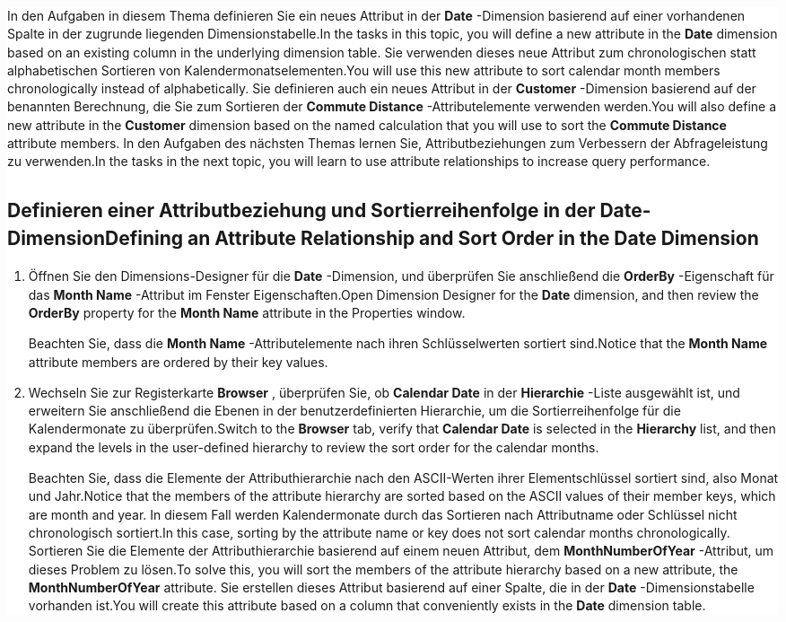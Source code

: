  <span data-ttu-id="dac12-121">In den Aufgaben in diesem Thema definieren Sie ein neues Attribut in der **Date** -Dimension basierend auf einer vorhandenen Spalte in der zugrunde liegenden Dimensionstabelle.</span><span class="sxs-lookup"><span data-stu-id="dac12-121">In the tasks in this topic, you will define a new attribute in the **Date** dimension based on an existing column in the underlying dimension table.</span></span> <span data-ttu-id="dac12-122">Sie verwenden dieses neue Attribut zum chronologischen statt alphabetischen Sortieren von Kalendermonatselementen.</span><span class="sxs-lookup"><span data-stu-id="dac12-122">You will use this new attribute to sort calendar month members chronologically instead of alphabetically.</span></span> <span data-ttu-id="dac12-123">Sie definieren auch ein neues Attribut in der **Customer** -Dimension basierend auf der benannten Berechnung, die Sie zum Sortieren der **Commute Distance** -Attributelemente verwenden werden.</span><span class="sxs-lookup"><span data-stu-id="dac12-123">You will also define a new attribute in the **Customer** dimension based on the named calculation that you will use to sort the **Commute Distance** attribute members.</span></span> <span data-ttu-id="dac12-124">In den Aufgaben des nächsten Themas lernen Sie, Attributbeziehungen zum Verbessern der Abfrageleistung zu verwenden.</span><span class="sxs-lookup"><span data-stu-id="dac12-124">In the tasks in the next topic, you will learn to use attribute relationships to increase query performance.</span></span>  
  
## <a name="defining-an-attribute-relationship-and-sort-order-in-the-date-dimension"></a><span data-ttu-id="dac12-125">Definieren einer Attributbeziehung und Sortierreihenfolge in der Date-Dimension</span><span class="sxs-lookup"><span data-stu-id="dac12-125">Defining an Attribute Relationship and Sort Order in the Date Dimension</span></span>  
  
1.  <span data-ttu-id="dac12-126">Öffnen Sie den Dimensions-Designer für die **Date** -Dimension, und überprüfen Sie anschließend die **OrderBy** -Eigenschaft für das **Month Name** -Attribut im Fenster Eigenschaften.</span><span class="sxs-lookup"><span data-stu-id="dac12-126">Open Dimension Designer for the **Date** dimension, and then review the **OrderBy** property for the **Month Name** attribute in the Properties window.</span></span>  
  
     <span data-ttu-id="dac12-127">Beachten Sie, dass die **Month Name** -Attributelemente nach ihren Schlüsselwerten sortiert sind.</span><span class="sxs-lookup"><span data-stu-id="dac12-127">Notice that the **Month Name** attribute members are ordered by their key values.</span></span>  
  
2.  <span data-ttu-id="dac12-128">Wechseln Sie zur Registerkarte **Browser** , überprüfen Sie, ob **Calendar Date** in der **Hierarchie** -Liste ausgewählt ist, und erweitern Sie anschließend die Ebenen in der benutzerdefinierten Hierarchie, um die Sortierreihenfolge für die Kalendermonate zu überprüfen.</span><span class="sxs-lookup"><span data-stu-id="dac12-128">Switch to the **Browser** tab, verify that **Calendar Date** is selected in the **Hierarchy** list, and then expand the levels in the user-defined hierarchy to review the sort order for the calendar months.</span></span>  
  
     <span data-ttu-id="dac12-129">Beachten Sie, dass die Elemente der Attributhierarchie nach den ASCII-Werten ihrer Elementschlüssel sortiert sind, also Monat und Jahr.</span><span class="sxs-lookup"><span data-stu-id="dac12-129">Notice that the members of the attribute hierarchy are sorted based on the ASCII values of their member keys, which are month and year.</span></span> <span data-ttu-id="dac12-130">In diesem Fall werden Kalendermonate durch das Sortieren nach Attributname oder Schlüssel nicht chronologisch sortiert.</span><span class="sxs-lookup"><span data-stu-id="dac12-130">In this case, sorting by the attribute name or key does not sort calendar months chronologically.</span></span> <span data-ttu-id="dac12-131">Sortieren Sie die Elemente der Attributhierarchie basierend auf einem neuen Attribut, dem **MonthNumberOfYear** -Attribut, um dieses Problem zu lösen.</span><span class="sxs-lookup"><span data-stu-id="dac12-131">To solve this, you will sort the members of the attribute hierarchy based on a new attribute, the **MonthNumberOfYear** attribute.</span></span> <span data-ttu-id="dac12-132">Sie erstellen dieses Attribut basierend auf einer Spalte, die in der **Date** -Dimensionstabelle vorhanden ist.</span><span class="sxs-lookup"><span data-stu-id="dac12-132">You will create this attribute based on a column that conveniently exists in the **Date** dimension table.</span></span>  
  
